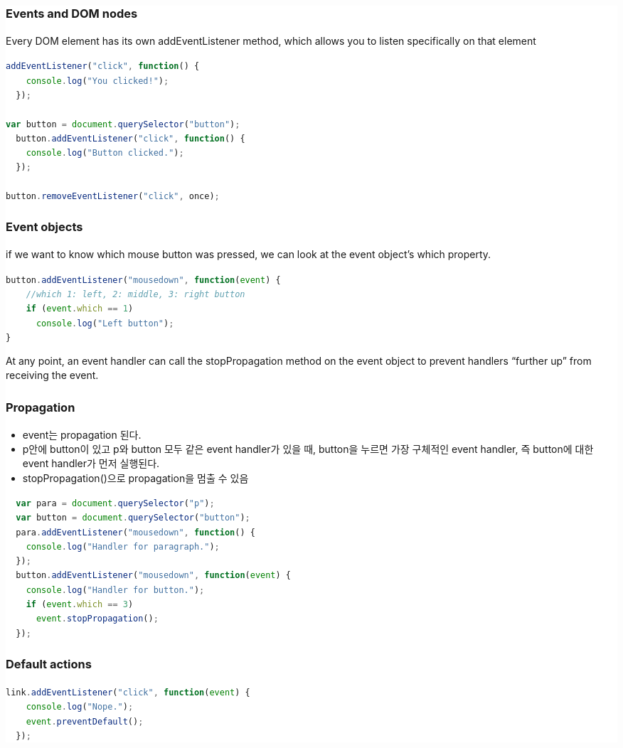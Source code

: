 ### Events and DOM nodes
Every DOM element has its own addEventListener method, which allows you to listen specifically on that element
```javascript
addEventListener("click", function() {
    console.log("You clicked!");
  });

var button = document.querySelector("button");
  button.addEventListener("click", function() {
    console.log("Button clicked.");
  });

button.removeEventListener("click", once);
```

### Event objects
if we want to know which mouse button was pressed, we can look at the event object’s which property.
```javascript
button.addEventListener("mousedown", function(event) {
    //which 1: left, 2: middle, 3: right button
    if (event.which == 1)
      console.log("Left button");
}
```

At any point, an event handler can call the stopPropagation method on the event object to prevent handlers “further up” from receiving the event.



### Propagation
* event는 propagation 된다.
* p안에 button이 있고 p와 button 모두 같은 event handler가 있을 때, button을 누르면 가장 구체적인 event handler, 즉 button에 대한 event handler가 먼저 실행된다.
* stopPropagation()으로 propagation을 멈출 수 있음

```javascript
  var para = document.querySelector("p");
  var button = document.querySelector("button");
  para.addEventListener("mousedown", function() {
    console.log("Handler for paragraph.");
  });
  button.addEventListener("mousedown", function(event) {
    console.log("Handler for button.");
    if (event.which == 3)
      event.stopPropagation();
  });
```

### Default actions
```javascript
link.addEventListener("click", function(event) {
    console.log("Nope.");
    event.preventDefault();
  });
```
